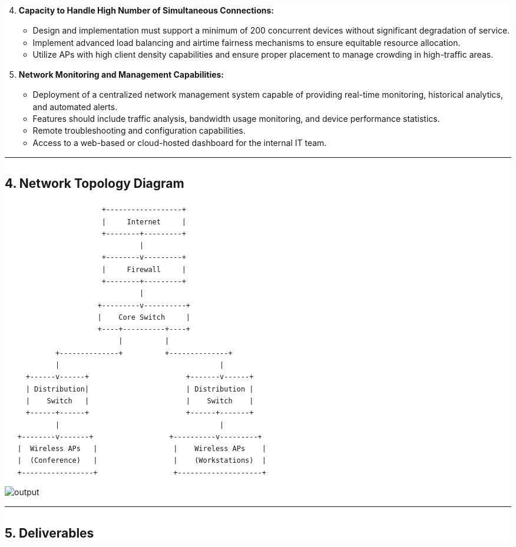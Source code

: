 4. **Capacity to Handle High Number of Simultaneous Connections:**

   * Design and implementation must support a minimum of 200 concurrent devices without significant degradation of service.
   * Implement advanced load balancing and airtime fairness mechanisms to ensure equitable resource allocation.
   * Utilize APs with high client density capabilities and ensure proper placement to manage crowding in high-traffic areas.

5. **Network Monitoring and Management Capabilities:**

   * Deployment of a centralized network management system capable of providing real-time monitoring, historical analytics, and automated alerts.
   * Features should include traffic analysis, bandwidth usage monitoring, and device performance statistics.
   * Remote troubleshooting and configuration capabilities.
   * Access to a web-based or cloud-hosted dashboard for the internal IT team.

---

## 4. Network Topology Diagram

```
                       +------------------+
                       |     Internet     |
                       +--------+---------+
                                |
                       +--------v---------+
                       |     Firewall     |
                       +--------+---------+
                                |
                      +---------v----------+
                      |    Core Switch     |
                      +----+----------+----+
                           |          |
            +--------------+          +--------------+
            |                                      |
     +------v------+                       +-------v------+
     | Distribution|                       | Distribution |
     |    Switch   |                       |    Switch    |
     +------+------+                       +------+-------+
            |                                      |
   +--------v-------+                  +----------v---------+
   |  Wireless APs   |                  |    Wireless APs    |
   |  (Conference)   |                  |    (Workstations)  |
   +-----------------+                  +--------------------+
```
<img width="2440" height="1686" alt="output" src="https://github.com/user-attachments/assets/6cfa5552-662e-4a54-a577-172800cccd0a" />

---

## 5. Deliverables
